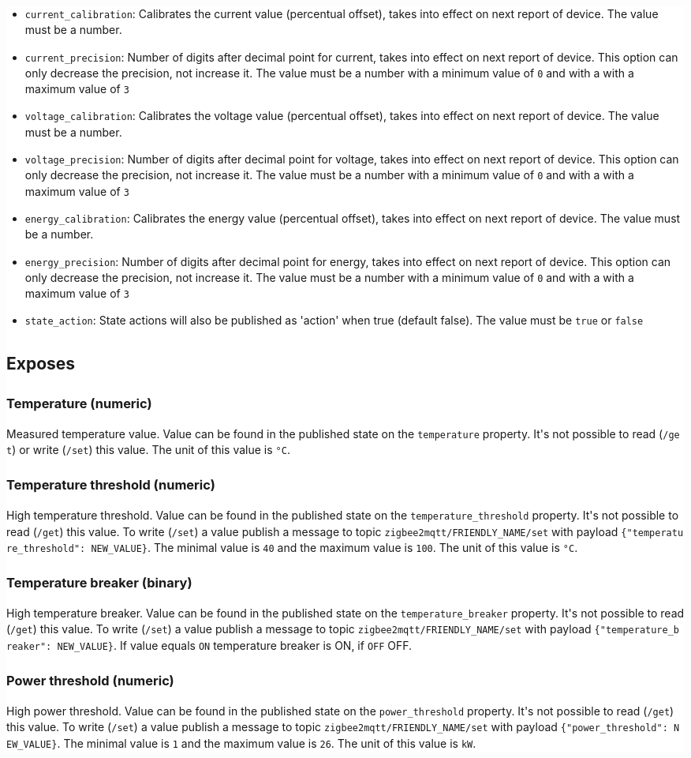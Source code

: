 * `current_calibration`: Calibrates the current value (percentual offset), takes into effect on next report of device. The value must be a number.

* `current_precision`: Number of digits after decimal point for current, takes into effect on next report of device. This option can only decrease the precision, not increase it. The value must be a number with a minimum value of `0` and with a with a maximum value of `3`

* `voltage_calibration`: Calibrates the voltage value (percentual offset), takes into effect on next report of device. The value must be a number.

* `voltage_precision`: Number of digits after decimal point for voltage, takes into effect on next report of device. This option can only decrease the precision, not increase it. The value must be a number with a minimum value of `0` and with a with a maximum value of `3`

* `energy_calibration`: Calibrates the energy value (percentual offset), takes into effect on next report of device. The value must be a number.

* `energy_precision`: Number of digits after decimal point for energy, takes into effect on next report of device. This option can only decrease the precision, not increase it. The value must be a number with a minimum value of `0` and with a with a maximum value of `3`

* `state_action`: State actions will also be published as 'action' when true (default false). The value must be `true` or `false`


## Exposes

### Temperature (numeric)
Measured temperature value.
Value can be found in the published state on the `temperature` property.
It's not possible to read (`/get`) or write (`/set`) this value.
The unit of this value is `°C`.

### Temperature threshold (numeric)
High temperature threshold.
Value can be found in the published state on the `temperature_threshold` property.
It's not possible to read (`/get`) this value.
To write (`/set`) a value publish a message to topic `zigbee2mqtt/FRIENDLY_NAME/set` with payload `{"temperature_threshold": NEW_VALUE}`.
The minimal value is `40` and the maximum value is `100`.
The unit of this value is `°C`.

### Temperature breaker (binary)
High temperature breaker.
Value can be found in the published state on the `temperature_breaker` property.
It's not possible to read (`/get`) this value.
To write (`/set`) a value publish a message to topic `zigbee2mqtt/FRIENDLY_NAME/set` with payload `{"temperature_breaker": NEW_VALUE}`.
If value equals `ON` temperature breaker is ON, if `OFF` OFF.

### Power threshold (numeric)
High power threshold.
Value can be found in the published state on the `power_threshold` property.
It's not possible to read (`/get`) this value.
To write (`/set`) a value publish a message to topic `zigbee2mqtt/FRIENDLY_NAME/set` with payload `{"power_threshold": NEW_VALUE}`.
The minimal value is `1` and the maximum value is `26`.
The unit of this value is `kW`.
